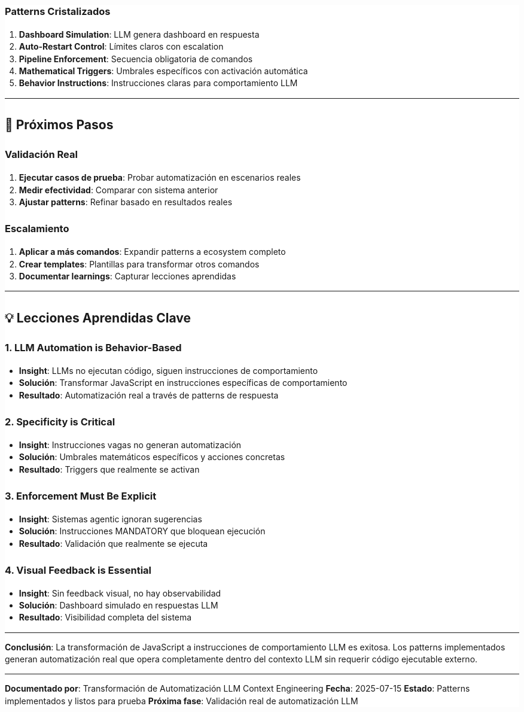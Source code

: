 ### **Patterns Cristalizados**
1. **Dashboard Simulation**: LLM genera dashboard en respuesta
2. **Auto-Restart Control**: Límites claros con escalation
3. **Pipeline Enforcement**: Secuencia obligatoria de comandos
4. **Mathematical Triggers**: Umbrales específicos con activación automática
5. **Behavior Instructions**: Instrucciones claras para comportamiento LLM

---

## 🚀 Próximos Pasos

### **Validación Real**
1. **Ejecutar casos de prueba**: Probar automatización en escenarios reales
2. **Medir efectividad**: Comparar con sistema anterior
3. **Ajustar patterns**: Refinar basado en resultados reales

### **Escalamiento**
1. **Aplicar a más comandos**: Expandir patterns a ecosystem completo
2. **Crear templates**: Plantillas para transformar otros comandos
3. **Documentar learnings**: Capturar lecciones aprendidas

---

## 💡 Lecciones Aprendidas Clave

### **1. LLM Automation is Behavior-Based**
- **Insight**: LLMs no ejecutan código, siguen instrucciones de comportamiento
- **Solución**: Transformar JavaScript en instrucciones específicas de comportamiento
- **Resultado**: Automatización real a través de patterns de respuesta

### **2. Specificity is Critical**
- **Insight**: Instrucciones vagas no generan automatización
- **Solución**: Umbrales matemáticos específicos y acciones concretas
- **Resultado**: Triggers que realmente se activan

### **3. Enforcement Must Be Explicit**
- **Insight**: Sistemas agentic ignoran sugerencias
- **Solución**: Instrucciones MANDATORY que bloquean ejecución
- **Resultado**: Validación que realmente se ejecuta

### **4. Visual Feedback is Essential**
- **Insight**: Sin feedback visual, no hay observabilidad
- **Solución**: Dashboard simulado en respuestas LLM
- **Resultado**: Visibilidad completa del sistema

---

**Conclusión**: La transformación de JavaScript a instrucciones de comportamiento LLM es exitosa. Los patterns implementados generan automatización real que opera completamente dentro del contexto LLM sin requerir código ejecutable externo.

---

**Documentado por**: Transformación de Automatización LLM Context Engineering
**Fecha**: 2025-07-15
**Estado**: Patterns implementados y listos para prueba
**Próxima fase**: Validación real de automatización LLM